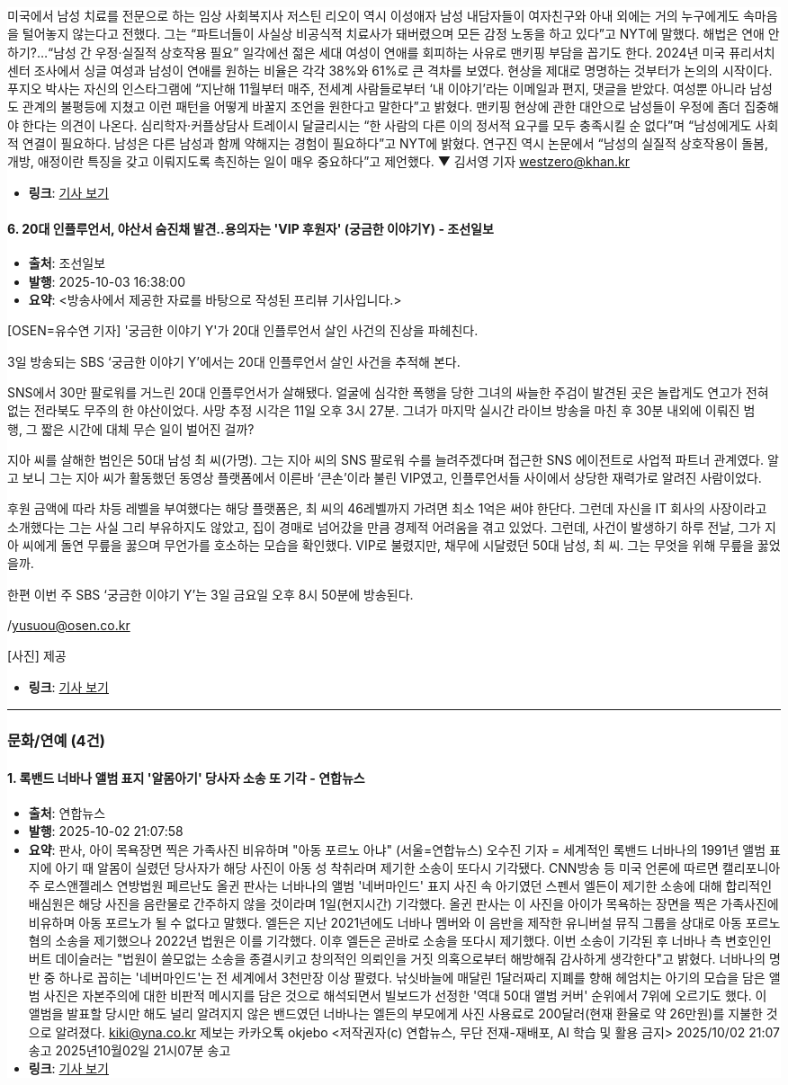 미국에서 남성 치료를 전문으로 하는 임상 사회복지사 저스틴 리오이 역시 이성애자 남성 내담자들이 여자친구와 아내 외에는 거의 누구에게도 속마음을 털어놓지 않는다고 전했다. 그는 “파트너들이 사실상 비공식적 치료사가 돼버렸으며 모든 감정 노동을 하고 있다”고 NYT에 말했다.
해법은 연애 안 하기?…“남성 간 우정·실질적 상호작용 필요”
일각에선 젊은 세대 여성이 연애를 회피하는 사유로 맨키핑 부담을 꼽기도 한다. 2024년 미국 퓨리서치센터 조사에서 싱글 여성과 남성이 연애를 원하는 비율은 각각 38%와 61%로 큰 격차를 보였다.
현상을 제대로 명명하는 것부터가 논의의 시작이다. 푸지오 박사는 자신의 인스타그램에 “지난해 11월부터 매주, 전세계 사람들로부터 ‘내 이야기’라는 이메일과 편지, 댓글을 받았다. 여성뿐 아니라 남성도 관계의 불평등에 지쳤고 이런 패턴을 어떻게 바꿀지 조언을 원한다고 말한다”고 밝혔다.
맨키핑 현상에 관한 대안으로 남성들이 우정에 좀더 집중해야 한다는 의견이 나온다. 심리학자·커플상담사 트레이시 달글리시는 “한 사람의 다른 이의 정서적 요구를 모두 충족시킬 순 없다”며 “남성에게도 사회적 연결이 필요하다. 남성은 다른 남성과 함께 약해지는 경험이 필요하다”고 NYT에 밝혔다. 연구진 역시 논문에서 “남성의 실질적 상호작용이 돌봄, 개방, 애정이란 특징을 갖고 이뤄지도록 촉진하는 일이 매우 중요하다”고 제언했다.
▼ 김서영 기자 westzero@khan.kr
- **링크**: [기사 보기](https://www.khan.co.kr/article/202510030800021)
#### 6. 20대 인플루언서, 야산서 숨진채 발견..용의자는 'VIP 후원자' (궁금한 이야기Y) - 조선일보
- **출처**: 조선일보
- **발행**: 2025-10-03 16:38:00
- **요약**: <방송사에서 제공한 자료를 바탕으로 작성된 프리뷰 기사입니다.>

[OSEN=유수연 기자] '궁금한 이야기 Y'가 20대 인플루언서 살인 사건의 진상을 파헤친다.

3일 방송되는 SBS ‘궁금한 이야기 Y’에서는 20대 인플루언서 살인 사건을 추적해 본다.

SNS에서 30만 팔로워를 거느린 20대 인플루언서가 살해됐다. 얼굴에 심각한 폭행을 당한 그녀의 싸늘한 주검이 발견된 곳은 놀랍게도 연고가 전혀 없는 전라북도 무주의 한 야산이었다. 사망 추정 시각은 11일 오후 3시 27분. 그녀가 마지막 실시간 라이브 방송을 마친 후 30분 내외에 이뤄진 범행, 그 짧은 시간에 대체 무슨 일이 벌어진 걸까?

지아 씨를 살해한 범인은 50대 남성 최 씨(가명). 그는 지아 씨의 SNS 팔로워 수를 늘려주겠다며 접근한 SNS 에이전트로 사업적 파트너 관계였다. 알고 보니 그는 지아 씨가 활동했던 동영상 플랫폼에서 이른바 ‘큰손’이라 불린 VIP였고, 인플루언서들 사이에서 상당한 재력가로 알려진 사람이었다.

후원 금액에 따라 차등 레벨을 부여했다는 해당 플랫폼은, 최 씨의 46레벨까지 가려면 최소 1억은 써야 한단다. 그런데 자신을 IT 회사의 사장이라고 소개했다는 그는 사실 그리 부유하지도 않았고, 집이 경매로 넘어갔을 만큼 경제적 어려움을 겪고 있었다. 그런데, 사건이 발생하기 하루 전날, 그가 지아 씨에게 돌연 무릎을 꿇으며 무언가를 호소하는 모습을 확인했다. VIP로 불렸지만, 채무에 시달렸던 50대 남성, 최 씨. 그는 무엇을 위해 무릎을 꿇었을까.

한편 이번 주 SBS ‘궁금한 이야기 Y’는 3일 금요일 오후 8시 50분에 방송된다.

/yusuou@osen.co.kr

[사진] 제공
- **링크**: [기사 보기](https://www.chosun.com/entertainments/broadcast/2025/10/03/MXIEWLHC7LJQBYEM7VWNW4G6GY/)

---

### 문화/연예 (4건)

#### 1. 록밴드 너바나 앨범 표지 '알몸아기' 당사자 소송 또 기각 - 연합뉴스
- **출처**: 연합뉴스
- **발행**: 2025-10-02 21:07:58
- **요약**: 판사, 아이 목욕장면 찍은 가족사진 비유하며 "아동 포르노 아냐"
(서울=연합뉴스) 오수진 기자 = 세계적인 록밴드 너바나의 1991년 앨범 표지에 아기 때 알몸이 실렸던 당사자가 해당 사진이 아동 성 착취라며 제기한 소송이 또다시 기각됐다.
CNN방송 등 미국 언론에 따르면 캘리포니아주 로스앤젤레스 연방법원 페르난도 올귄 판사는 너바나의 앨범 '네버마인드' 표지 사진 속 아기였던 스펜서 엘든이 제기한 소송에 대해 합리적인 배심원은 해당 사진을 음란물로 간주하지 않을 것이라며 1일(현지시간) 기각했다.
올귄 판사는 이 사진을 아이가 목욕하는 장면을 찍은 가족사진에 비유하며 아동 포르노가 될 수 없다고 말했다.
엘든은 지난 2021년에도 너바나 멤버와 이 음반을 제작한 유니버설 뮤직 그룹을 상대로 아동 포르노 혐의 소송을 제기했으나 2022년 법원은 이를 기각했다. 이후 엘든은 곧바로 소송을 또다시 제기했다.
이번 소송이 기각된 후 너바나 측 변호인인 버트 데이슬러는 "법원이 쓸모없는 소송을 종결시키고 창의적인 의뢰인을 거짓 의혹으로부터 해방해줘 감사하게 생각한다"고 밝혔다.
너바나의 명반 중 하나로 꼽히는 '네버마인드'는 전 세계에서 3천만장 이상 팔렸다.
낚싯바늘에 매달린 1달러짜리 지폐를 향해 헤엄치는 아기의 모습을 담은 앨범 사진은 자본주의에 대한 비판적 메시지를 담은 것으로 해석되면서 빌보드가 선정한 '역대 50대 앨범 커버' 순위에서 7위에 오르기도 했다.
이 앨범을 발표할 당시만 해도 널리 알려지지 않은 밴드였던 너바나는 엘든의 부모에게 사진 사용료로 200달러(현재 환율로 약 26만원)를 지불한 것으로 알려졌다.
kiki@yna.co.kr
제보는 카카오톡 okjebo
<저작권자(c) 연합뉴스,
무단 전재-재배포, AI 학습 및 활용 금지>
2025/10/02 21:07 송고
2025년10월02일 21시07분 송고
- **링크**: [기사 보기](https://www.yna.co.kr/view/AKR20251002193700009)